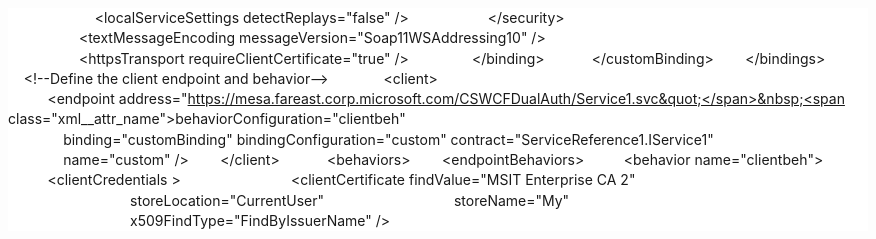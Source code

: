&nbsp;&nbsp;&nbsp;&nbsp;&nbsp;&nbsp;&nbsp;&nbsp;&nbsp;&nbsp;&nbsp;&nbsp;&nbsp;&nbsp;&nbsp;&nbsp;&nbsp;&nbsp;&nbsp;&nbsp;&nbsp;&nbsp;<span class="xml__tag_start">&lt;localServiceSettings</span>&nbsp;<span class="xml__attr_name">detectReplays</span>=<span class="xml__attr_value">&quot;false&quot;</span>&nbsp;<span class="xml__tag_start">/&gt;</span>&nbsp;
&nbsp;&nbsp;&nbsp;&nbsp;&nbsp;&nbsp;&nbsp;&nbsp;&nbsp;&nbsp;&nbsp;&nbsp;&nbsp;&nbsp;&nbsp;&nbsp;&nbsp;&nbsp;<span class="xml__tag_end">&lt;/security&gt;</span>&nbsp;
&nbsp;&nbsp;&nbsp;&nbsp;&nbsp;&nbsp;&nbsp;&nbsp;&nbsp;&nbsp;&nbsp;&nbsp;&nbsp;&nbsp;&nbsp;&nbsp;&nbsp;&nbsp;<span class="xml__tag_start">&lt;textMessageEncoding</span>&nbsp;<span class="xml__attr_name">messageVersion</span>=<span class="xml__attr_value">&quot;Soap11WSAddressing10&quot;</span>&nbsp;<span class="xml__tag_start">/&gt;</span>&nbsp;
&nbsp;&nbsp;&nbsp;&nbsp;&nbsp;&nbsp;&nbsp;&nbsp;&nbsp;&nbsp;&nbsp;&nbsp;&nbsp;&nbsp;&nbsp;&nbsp;&nbsp;&nbsp;<span class="xml__tag_start">&lt;httpsTransport</span>&nbsp;<span class="xml__attr_name">requireClientCertificate</span>=<span class="xml__attr_value">&quot;true&quot;</span>&nbsp;<span class="xml__tag_start">/&gt;</span>&nbsp;
&nbsp;&nbsp;&nbsp;&nbsp;&nbsp;&nbsp;&nbsp;&nbsp;&nbsp;&nbsp;&nbsp;&nbsp;&nbsp;&nbsp;<span class="xml__tag_end">&lt;/binding&gt;</span>&nbsp;
&nbsp;&nbsp;&nbsp;&nbsp;&nbsp;&nbsp;&nbsp;&nbsp;&nbsp;&nbsp;<span class="xml__tag_end">&lt;/customBinding&gt;</span>&nbsp;
&nbsp;&nbsp;&nbsp;&nbsp;&nbsp;&nbsp;<span class="xml__tag_end">&lt;/bindings&gt;</span>&nbsp;
&nbsp;
&nbsp;&nbsp;&nbsp;&nbsp;<span class="xml__comment">&lt;!--Define&nbsp;the&nbsp;client&nbsp;endpoint&nbsp;and&nbsp;behavior--&gt;</span>&nbsp;
&nbsp;&nbsp;&nbsp;&nbsp;&nbsp;
&nbsp;&nbsp;&nbsp;&nbsp;&nbsp;&nbsp;<span class="xml__tag_start">&lt;client</span><span class="xml__tag_start">&gt;&nbsp;
</span>&nbsp;&nbsp;&nbsp;&nbsp;&nbsp;&nbsp;&nbsp;&nbsp;&nbsp;&nbsp;<span class="xml__tag_start">&lt;endpoint</span>&nbsp;<span class="xml__attr_name">address</span>=<span class="xml__attr_value">&quot;https://mesa.fareast.corp.microsoft.com/CSWCFDualAuth/Service1.svc&quot;</span>&nbsp;<span class="xml__attr_name">behaviorConfiguration</span>=<span class="xml__attr_value">&quot;clientbeh&quot;</span>&nbsp;
&nbsp;&nbsp;&nbsp;&nbsp;&nbsp;&nbsp;&nbsp;&nbsp;&nbsp;&nbsp;&nbsp;&nbsp;&nbsp;&nbsp;<span class="xml__attr_name">binding</span>=<span class="xml__attr_value">&quot;customBinding&quot;</span>&nbsp;<span class="xml__attr_name">bindingConfiguration</span>=<span class="xml__attr_value">&quot;custom&quot;</span>&nbsp;<span class="xml__attr_name">contract</span>=<span class="xml__attr_value">&quot;ServiceReference1.IService1&quot;</span>&nbsp;
&nbsp;&nbsp;&nbsp;&nbsp;&nbsp;&nbsp;&nbsp;&nbsp;&nbsp;&nbsp;&nbsp;&nbsp;&nbsp;&nbsp;<span class="xml__attr_name">name</span>=<span class="xml__attr_value">&quot;custom&quot;</span>&nbsp;<span class="xml__tag_start">/&gt;</span>&nbsp;
&nbsp;&nbsp;&nbsp;&nbsp;&nbsp;&nbsp;<span class="xml__tag_end">&lt;/client&gt;</span>&nbsp;
&nbsp;&nbsp;&nbsp;&nbsp;&nbsp;
&nbsp;&nbsp;&nbsp;&nbsp;<span class="xml__tag_start">&lt;behaviors</span><span class="xml__tag_start">&gt;&nbsp;
</span>&nbsp;&nbsp;&nbsp;&nbsp;&nbsp;&nbsp;<span class="xml__tag_start">&lt;endpointBehaviors</span><span class="xml__tag_start">&gt;&nbsp;
</span>&nbsp;&nbsp;&nbsp;&nbsp;&nbsp;&nbsp;&nbsp;&nbsp;<span class="xml__tag_start">&lt;behavior</span>&nbsp;<span class="xml__attr_name">name</span>=<span class="xml__attr_value">&quot;clientbeh&quot;</span><span class="xml__tag_start">&gt;&nbsp;
</span>&nbsp;&nbsp;&nbsp;&nbsp;&nbsp;&nbsp;&nbsp;&nbsp;&nbsp;&nbsp;<span class="xml__tag_start">&lt;clientCredentials</span>&nbsp;<span class="xml__tag_start">&gt;&nbsp;</span>&nbsp;&nbsp;&nbsp;&nbsp;&nbsp;&nbsp;&nbsp;&nbsp;&nbsp;&nbsp;&nbsp;&nbsp;&nbsp;&nbsp;
&nbsp;&nbsp;&nbsp;&nbsp;&nbsp;&nbsp;&nbsp;&nbsp;&nbsp;&nbsp;&nbsp;&nbsp;<span class="xml__tag_start">&lt;clientCertificate</span>&nbsp;<span class="xml__attr_name">findValue</span>=<span class="xml__attr_value">&quot;MSIT&nbsp;Enterprise&nbsp;CA&nbsp;2&quot;</span>&nbsp;
&nbsp;&nbsp;&nbsp;&nbsp;&nbsp;&nbsp;&nbsp;&nbsp;&nbsp;&nbsp;&nbsp;&nbsp;&nbsp;&nbsp;&nbsp;&nbsp;&nbsp;&nbsp;&nbsp;&nbsp;&nbsp;&nbsp;&nbsp;&nbsp;&nbsp;&nbsp;&nbsp;&nbsp;&nbsp;&nbsp;&nbsp;<span class="xml__attr_name">storeLocation</span>=<span class="xml__attr_value">&quot;CurrentUser&quot;</span>&nbsp;
&nbsp;&nbsp;&nbsp;&nbsp;&nbsp;&nbsp;&nbsp;&nbsp;&nbsp;&nbsp;&nbsp;&nbsp;&nbsp;&nbsp;&nbsp;&nbsp;&nbsp;&nbsp;&nbsp;&nbsp;&nbsp;&nbsp;&nbsp;&nbsp;&nbsp;&nbsp;&nbsp;&nbsp;&nbsp;&nbsp;&nbsp;<span class="xml__attr_name">storeName</span>=<span class="xml__attr_value">&quot;My&quot;</span>&nbsp;
&nbsp;&nbsp;&nbsp;&nbsp;&nbsp;&nbsp;&nbsp;&nbsp;&nbsp;&nbsp;&nbsp;&nbsp;&nbsp;&nbsp;&nbsp;&nbsp;&nbsp;&nbsp;&nbsp;&nbsp;&nbsp;&nbsp;&nbsp;&nbsp;&nbsp;&nbsp;&nbsp;&nbsp;&nbsp;&nbsp;&nbsp;<span class="xml__attr_name">x509FindType</span>=<span class="xml__attr_value">&quot;FindByIssuerName&quot;</span>&nbsp;<span class="xml__tag_start">/&gt;</span>&nbsp;